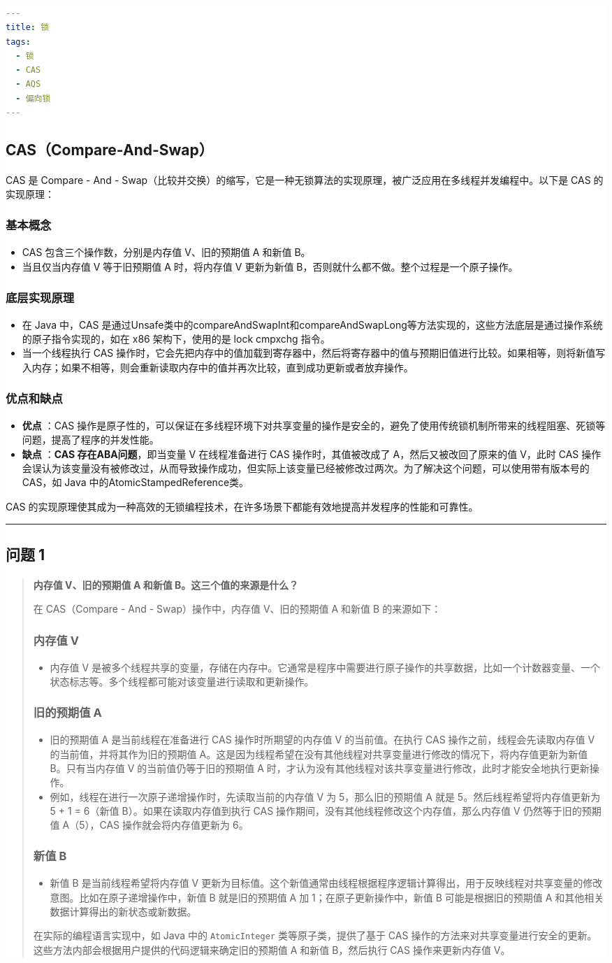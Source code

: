 ```yaml
---
title: 锁
tags:
  - 锁
  - CAS
  - AQS
  - 偏向锁
---
```


## CAS（Compare-And-Swap）

CAS 是 Compare - And - Swap（比较并交换）的缩写，它是一种无锁算法的实现原理，被广泛应用在多线程并发编程中。以下是 CAS 的实现原理：

### 基本概念

  * CAS 包含三个操作数，分别是内存值 V、旧的预期值 A 和新值 B。
  * 当且仅当内存值 V 等于旧预期值 A 时，将内存值 V 更新为新值 B，否则就什么都不做。整个过程是一个原子操作。

### 底层实现原理

  * 在 Java 中，CAS 是通过Unsafe类中的compareAndSwapInt和compareAndSwapLong等方法实现的，这些方法底层是通过操作系统的原子指令实现的，如在 x86 架构下，使用的是 lock cmpxchg 指令。
  * 当一个线程执行 CAS 操作时，它会先把内存中的值加载到寄存器中，然后将寄存器中的值与预期旧值进行比较。如果相等，则将新值写入内存；如果不相等，则会重新读取内存中的值并再次比较，直到成功更新或者放弃操作。

### 优点和缺点

  * **优点** ：CAS 操作是原子性的，可以保证在多线程环境下对共享变量的操作是安全的，避免了使用传统锁机制所带来的线程阻塞、死锁等问题，提高了程序的并发性能。
  * **缺点** ：**CAS 存在ABA问题**，即当变量 V 在线程准备进行 CAS 操作时，其值被改成了 A，然后又被改回了原来的值 V，此时 CAS 操作会误认为该变量没有被修改过，从而导致操作成功，但实际上该变量已经被修改过两次。为了解决这个问题，可以使用带有版本号的 CAS，如 Java 中的AtomicStampedReference类。

CAS 的实现原理使其成为一种高效的无锁编程技术，在许多场景下都能有效地提高并发程序的性能和可靠性。

-------

## 问题 1

> **内存值 V、旧的预期值 A 和新值 B。这三个值的来源是什么？**
>
> 在 CAS（Compare - And - Swap）操作中，内存值 V、旧的预期值 A 和新值 B 的来源如下：
>
> ### 内存值 V
>
>   * 内存值 V 是被多个线程共享的变量，存储在内存中。它通常是程序中需要进行原子操作的共享数据，比如一个计数器变量、一个状态标志等。多个线程都可能对该变量进行读取和更新操作。
>
> ### 旧的预期值 A
>
>   * 旧的预期值 A 是当前线程在准备进行 CAS 操作时所期望的内存值 V 的当前值。在执行 CAS 操作之前，线程会先读取内存值 V 的当前值，并将其作为旧的预期值 A。这是因为线程希望在没有其他线程对共享变量进行修改的情况下，将内存值更新为新值 B。只有当内存值 V 的当前值仍等于旧的预期值 A 时，才认为没有其他线程对该共享变量进行修改，此时才能安全地执行更新操作。
>   * 例如，线程在进行一次原子递增操作时，先读取当前的内存值 V 为 5，那么旧的预期值 A 就是 5。然后线程希望将内存值更新为 5 + 1 = 6（新值 B）。如果在读取内存值到执行 CAS 操作期间，没有其他线程修改这个内存值，那么内存值 V 仍然等于旧的预期值 A（5），CAS 操作就会将内存值更新为 6。
>
> ### 新值 B
>
>   * 新值 B 是当前线程希望将内存值 V 更新为目标值。这个新值通常由线程根据程序逻辑计算得出，用于反映线程对共享变量的修改意图。比如在原子递增操作中，新值 B 就是旧的预期值 A 加 1；在原子更新操作中，新值 B 可能是根据旧的预期值 A 和其他相关数据计算得出的新状态或新数据。
>
> 在实际的编程语言实现中，如 Java 中的 `AtomicInteger` 类等原子类，提供了基于 CAS 操作的方法来对共享变量进行安全的更新。这些方法内部会根据用户提供的代码逻辑来确定旧的预期值 A 和新值 B，然后执行 CAS 操作来更新内存值 V。
